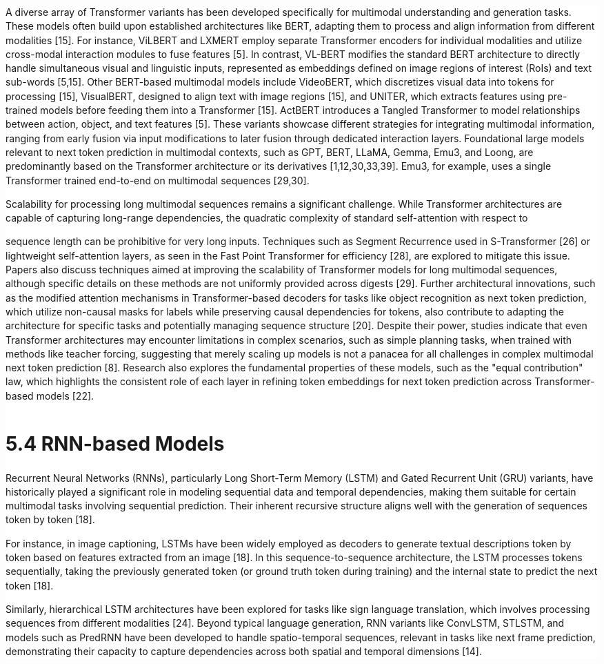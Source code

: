 A diverse array of Transformer variants has been developed specifically for multimodal understanding and generation tasks. These models often build upon established architectures like BERT, adapting them to process and align information from different modalities [15]. For instance, ViLBERT and LXMERT employ separate Transformer encoders for individual modalities and utilize cross-modal interaction modules to fuse features [5]. In contrast, VL-BERT modifies the standard BERT architecture to directly handle simultaneous visual and linguistic inputs, represented as embeddings defined on image regions of interest (RoIs) and text sub-words [5,15]. Other BERT-based multimodal models include VideoBERT, which discretizes visual data into tokens for processing [15], VisualBERT, designed to align text with image regions [15], and UNITER, which extracts features using pre-trained models before feeding them into a Transformer [15]. ActBERT introduces a Tangled Transformer to model relationships between action, object, and text features [5]. These variants showcase different strategies for integrating multimodal information, ranging from early fusion via input modifications to later fusion through dedicated interaction layers. Foundational large models relevant to next token prediction in multimodal contexts, such as GPT, BERT, LLaMA, Gemma, Emu3, and Loong, are predominantly based on the Transformer architecture or its derivatives [1,12,30,33,39]. Emu3, for example, uses a single Transformer trained end-to-end on multimodal sequences [29,30].​  

Scalability for processing long multimodal sequences remains a significant challenge. While Transformer architectures are capable of capturing long-range dependencies, the quadratic complexity of standard self-attention with respect to  

sequence length can be prohibitive for very long inputs. Techniques such as Segment Recurrence used in S-Transformer [26] or lightweight self-attention layers, as seen in the Fast Point Transformer for efficiency [28], are explored to mitigate this issue. Papers also discuss techniques aimed at improving the scalability of Transformer models for long multimodal sequences, although specific details on these methods are not uniformly provided across digests [29]. Further architectural innovations, such as the modified attention mechanisms in Transformer-based decoders for tasks like object recognition as next token prediction, which utilize non-causal masks for labels while preserving causal dependencies for tokens, also contribute to adapting the architecture for specific tasks and potentially managing sequence structure [20]. Despite their power, studies indicate that even Transformer architectures may encounter limitations in complex scenarios, such as simple planning tasks, when trained with methods like teacher forcing, suggesting that merely scaling up models is not a panacea for all challenges in complex multimodal next token prediction [8]. Research also explores the fundamental properties of these models, such as the "equal contribution" law, which highlights the consistent role of each layer in refining token embeddings for next token prediction across Transformer-based models [22].  

# 5.4 RNN-based Models  

Recurrent Neural Networks (RNNs), particularly Long Short-Term Memory (LSTM) and Gated Recurrent Unit (GRU) variants, have historically played a significant role in modeling sequential data and temporal dependencies, making them suitable for certain multimodal tasks involving sequential prediction. Their inherent recursive structure aligns well with the generation of sequences token by token [18].​  

For instance, in image captioning, LSTMs have been widely employed as decoders to generate textual descriptions token by token based on features extracted from an image [18]. In this sequence-to-sequence architecture, the LSTM processes tokens sequentially, taking the previously generated token (or ground truth token during training) and the internal state to predict the next token [18].​  

Similarly, hierarchical LSTM architectures have been explored for tasks like sign language translation, which involves processing sequences from different modalities [24]. Beyond typical language generation, RNN variants like ConvLSTM, STLSTM, and models such as PredRNN have been developed to handle spatio-temporal sequences, relevant in tasks like next frame prediction, demonstrating their capacity to capture dependencies across both spatial and temporal dimensions [14].  
